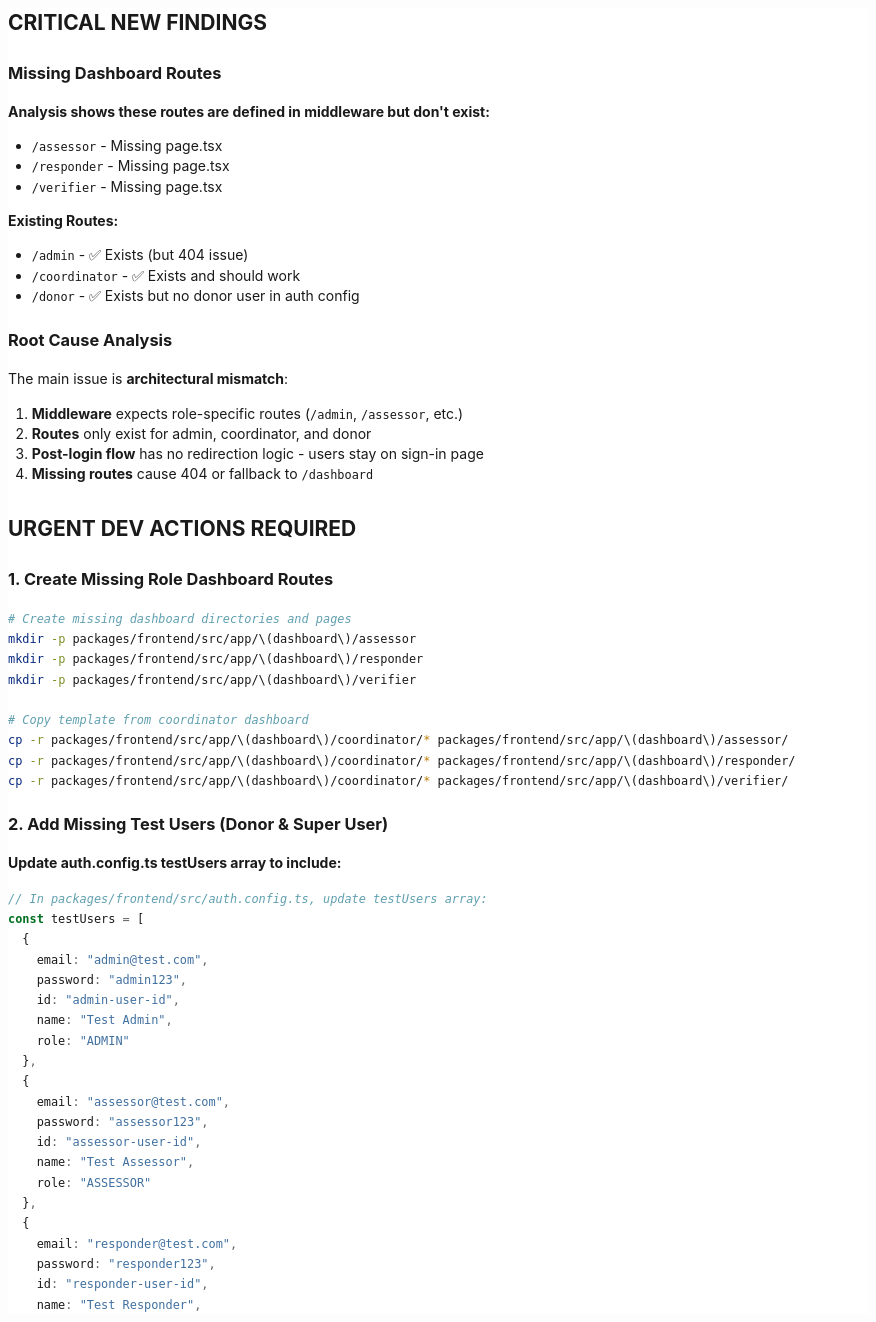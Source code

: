 ## CRITICAL NEW FINDINGS

### Missing Dashboard Routes
**Analysis shows these routes are defined in middleware but don't exist:**
- `/assessor` - Missing page.tsx
- `/responder` - Missing page.tsx  
- `/verifier` - Missing page.tsx

**Existing Routes:**
- `/admin` - ✅ Exists (but 404 issue)
- `/coordinator` - ✅ Exists and should work
- `/donor` - ✅ Exists but no donor user in auth config

### Root Cause Analysis
The main issue is **architectural mismatch**:
1. **Middleware** expects role-specific routes (`/admin`, `/assessor`, etc.)
2. **Routes** only exist for admin, coordinator, and donor
3. **Post-login flow** has no redirection logic - users stay on sign-in page
4. **Missing routes** cause 404 or fallback to `/dashboard`

## URGENT DEV ACTIONS REQUIRED

### 1. Create Missing Role Dashboard Routes
```bash
# Create missing dashboard directories and pages
mkdir -p packages/frontend/src/app/\(dashboard\)/assessor
mkdir -p packages/frontend/src/app/\(dashboard\)/responder  
mkdir -p packages/frontend/src/app/\(dashboard\)/verifier

# Copy template from coordinator dashboard
cp -r packages/frontend/src/app/\(dashboard\)/coordinator/* packages/frontend/src/app/\(dashboard\)/assessor/
cp -r packages/frontend/src/app/\(dashboard\)/coordinator/* packages/frontend/src/app/\(dashboard\)/responder/
cp -r packages/frontend/src/app/\(dashboard\)/coordinator/* packages/frontend/src/app/\(dashboard\)/verifier/
```

### 2. Add Missing Test Users (Donor & Super User)
**Update auth.config.ts testUsers array to include:**
```typescript
// In packages/frontend/src/auth.config.ts, update testUsers array:
const testUsers = [
  {
    email: "admin@test.com",
    password: "admin123",
    id: "admin-user-id",
    name: "Test Admin",
    role: "ADMIN"
  },
  {
    email: "assessor@test.com", 
    password: "assessor123",
    id: "assessor-user-id",
    name: "Test Assessor",
    role: "ASSESSOR"
  },
  {
    email: "responder@test.com",
    password: "responder123", 
    id: "responder-user-id",
    name: "Test Responder",
```